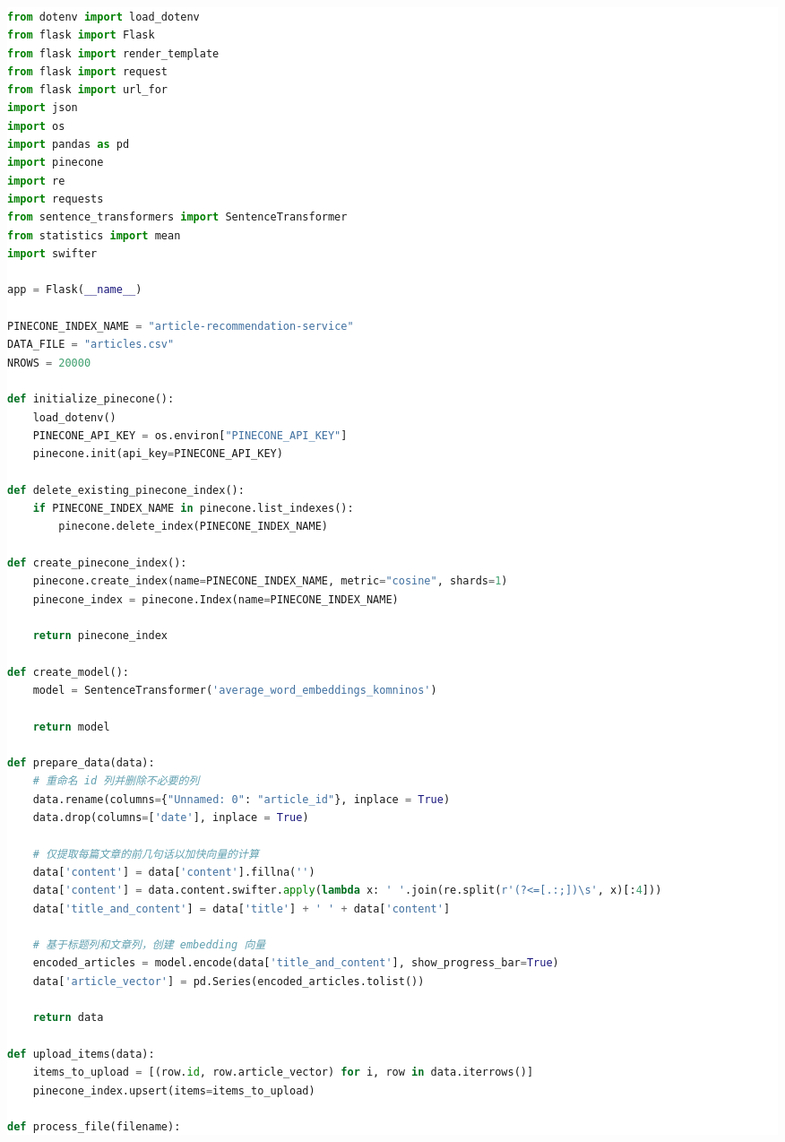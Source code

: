 ```Python
from dotenv import load_dotenv
from flask import Flask
from flask import render_template
from flask import request
from flask import url_for
import json
import os
import pandas as pd
import pinecone
import re
import requests
from sentence_transformers import SentenceTransformer
from statistics import mean
import swifter

app = Flask(__name__)

PINECONE_INDEX_NAME = "article-recommendation-service"
DATA_FILE = "articles.csv"
NROWS = 20000

def initialize_pinecone():
    load_dotenv()
    PINECONE_API_KEY = os.environ["PINECONE_API_KEY"]
    pinecone.init(api_key=PINECONE_API_KEY)

def delete_existing_pinecone_index():
    if PINECONE_INDEX_NAME in pinecone.list_indexes():
        pinecone.delete_index(PINECONE_INDEX_NAME)

def create_pinecone_index():
    pinecone.create_index(name=PINECONE_INDEX_NAME, metric="cosine", shards=1)
    pinecone_index = pinecone.Index(name=PINECONE_INDEX_NAME)

    return pinecone_index

def create_model():
    model = SentenceTransformer('average_word_embeddings_komninos')

    return model

def prepare_data(data):
    # 重命名 id 列并删除不必要的列
    data.rename(columns={"Unnamed: 0": "article_id"}, inplace = True)
    data.drop(columns=['date'], inplace = True)

    # 仅提取每篇文章的前几句话以加快向量的计算
    data['content'] = data['content'].fillna('')
    data['content'] = data.content.swifter.apply(lambda x: ' '.join(re.split(r'(?<=[.:;])\s', x)[:4]))
    data['title_and_content'] = data['title'] + ' ' + data['content']

    # 基于标题列和文章列，创建 embedding 向量
    encoded_articles = model.encode(data['title_and_content'], show_progress_bar=True)
    data['article_vector'] = pd.Series(encoded_articles.tolist())

    return data

def upload_items(data):
    items_to_upload = [(row.id, row.article_vector) for i, row in data.iterrows()]
    pinecone_index.upsert(items=items_to_upload)

def process_file(filename):
```